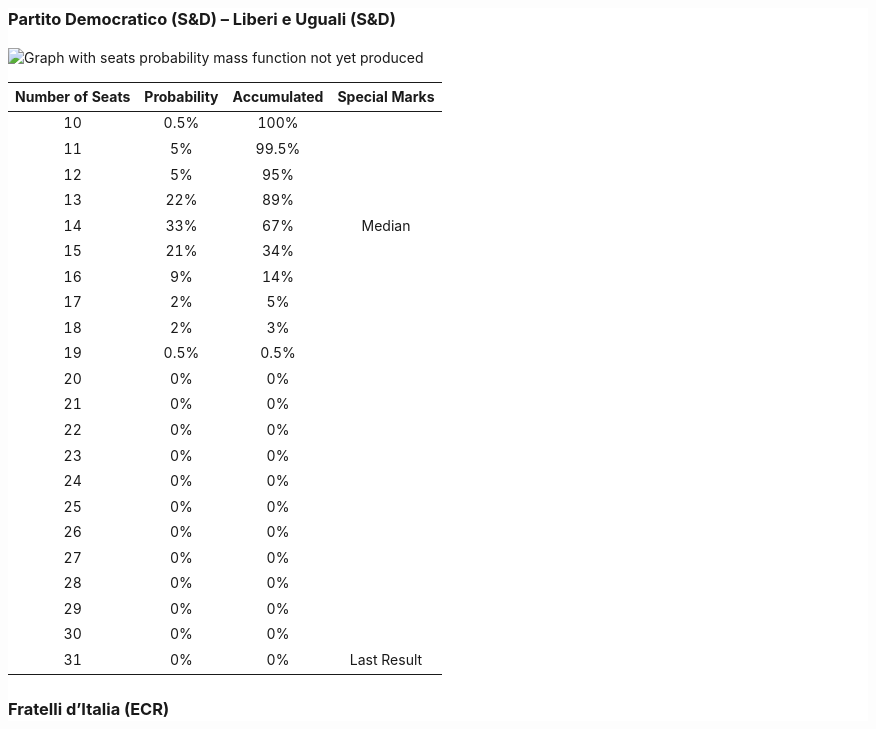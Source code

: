 ### Partito Democratico (S&D) – Liberi e Uguali (S&D)

![Graph with seats probability mass function not yet produced](2019-02-06-IndexResearch-coalitions-seats-pmf-pd–leu.png "Seats Probability Mass Function")

| Number of Seats | Probability | Accumulated | Special Marks |
|:---------------:|:-----------:|:-----------:|:-------------:|
| 10 | 0.5% | 100% |  |
| 11 | 5% | 99.5% |  |
| 12 | 5% | 95% |  |
| 13 | 22% | 89% |  |
| 14 | 33% | 67% | Median |
| 15 | 21% | 34% |  |
| 16 | 9% | 14% |  |
| 17 | 2% | 5% |  |
| 18 | 2% | 3% |  |
| 19 | 0.5% | 0.5% |  |
| 20 | 0% | 0% |  |
| 21 | 0% | 0% |  |
| 22 | 0% | 0% |  |
| 23 | 0% | 0% |  |
| 24 | 0% | 0% |  |
| 25 | 0% | 0% |  |
| 26 | 0% | 0% |  |
| 27 | 0% | 0% |  |
| 28 | 0% | 0% |  |
| 29 | 0% | 0% |  |
| 30 | 0% | 0% |  |
| 31 | 0% | 0% | Last Result |

### Fratelli d’Italia (ECR)
